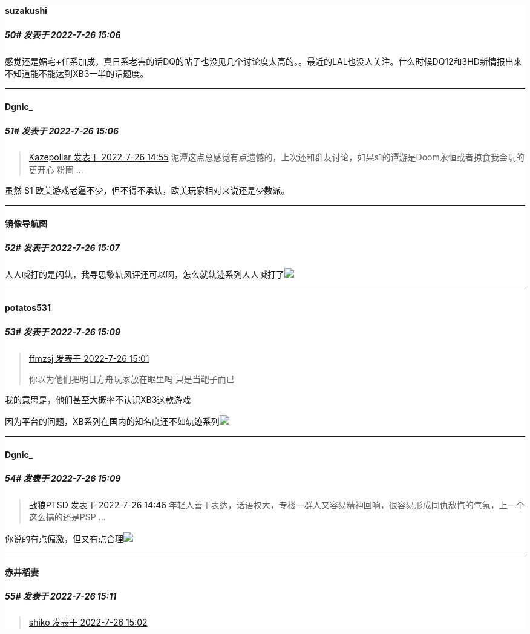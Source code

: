 ####  suzakushi  
##### 50#       发表于 2022-7-26 15:06

感觉还是媚宅+任系加成，真日系老害的话DQ的帖子也没见几个讨论度太高的。。最近的LAL也没人关注。什么时候DQ12和3HD新情报出来不知道能不能达到XB3一半的话题度。

*****

####  Dgnic_  
##### 51#       发表于 2022-7-26 15:06

<blockquote><a href="httphttps://bbs.saraba1st.com/2b/forum.php?mod=redirect&amp;goto=findpost&amp;pid=56807805&amp;ptid=2083410" target="_blank">Kazepollar 发表于 2022-7-26 14:55</a>
泥潭这点总感觉有点遗憾的，上次还和群友讨论，如果s1的谭游是Doom永恒或者掠食我会玩的更开心
粉圈 ...</blockquote>
虽然 S1 欧美游戏老逼不少，但不得不承认，欧美玩家相对来说还是少数派。

*****

####  镜像导航图  
##### 52#       发表于 2022-7-26 15:07

人人喊打的是闪轨，我寻思黎轨风评还可以啊，怎么就轨迹系列人人喊打了<img src="https://static.saraba1st.com/image/smiley/face2017/067.png" referrerpolicy="no-referrer">

*****

####  potatos531  
##### 53#       发表于 2022-7-26 15:09

<blockquote><a href="httphttps://bbs.saraba1st.com/2b/forum.php?mod=redirect&amp;goto=findpost&amp;pid=56807895&amp;ptid=2083410" target="_blank">ffmzsj 发表于 2022-7-26 15:01</a>

你以为他们把明日方舟玩家放在眼里吗 只是当靶子而已</blockquote>
我的意思是，他们甚至大概率不认识XB3这款游戏

因为平台的问题，XB系列在国内的知名度还不如轨迹系列<img src="https://static.saraba1st.com/image/smiley/face2017/004.gif" referrerpolicy="no-referrer">

*****

####  Dgnic_  
##### 54#       发表于 2022-7-26 15:09

<blockquote><a href="httphttps://bbs.saraba1st.com/2b/forum.php?mod=redirect&amp;goto=findpost&amp;pid=56807666&amp;ptid=2083410" target="_blank">战狼PTSD 发表于 2022-7-26 14:46</a>
年轻人善于表达，话语权大，专楼一群人又容易精神回响，很容易形成同仇敌忾的气氛，上一个这么搞的还是PSP ...</blockquote>
你说的有点偏激，但又有点合理<img src="https://static.saraba1st.com/image/smiley/face2017/037.png" referrerpolicy="no-referrer">

*****

####  赤井稻妻  
##### 55#       发表于 2022-7-26 15:11

<blockquote><a href="httphttps://bbs.saraba1st.com/2b/forum.php?mod=redirect&amp;goto=findpost&amp;pid=56807912&amp;ptid=2083410" target="_blank">shiko 发表于 2022-7-26 15:02</a>
